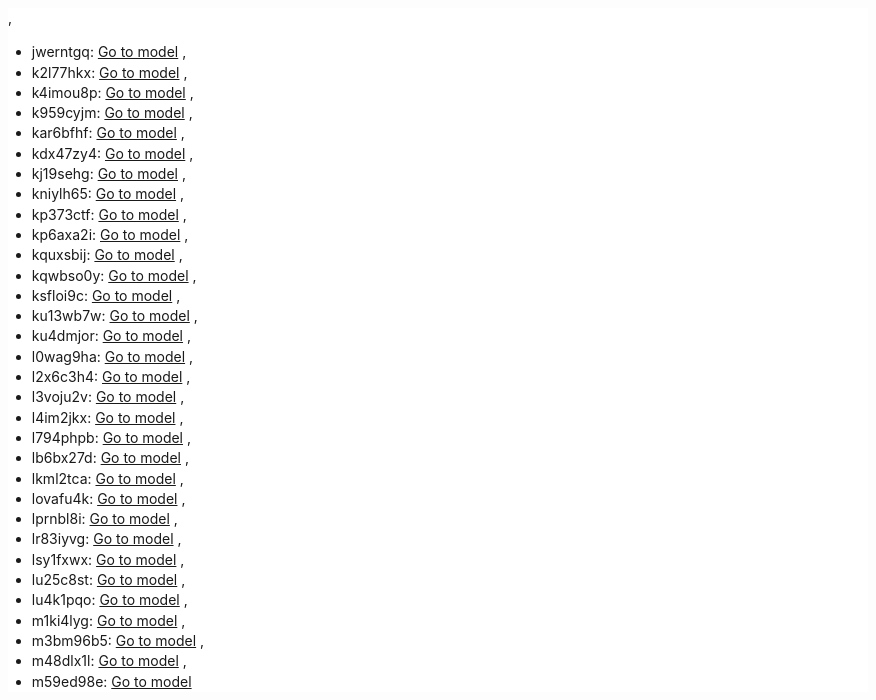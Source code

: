 ,
- jwerntgq: [Go to model](./targetgraph.jwerntgq.json)
,
- k2l77hkx: [Go to model](./targetgraph.k2l77hkx.json)
,
- k4imou8p: [Go to model](./targetgraph.k4imou8p.json)
,
- k959cyjm: [Go to model](./targetgraph.k959cyjm.json)
,
- kar6bfhf: [Go to model](./targetgraph.kar6bfhf.json)
,
- kdx47zy4: [Go to model](./targetgraph.kdx47zy4.json)
,
- kj19sehg: [Go to model](./targetgraph.kj19sehg.json)
,
- kniylh65: [Go to model](./targetgraph.kniylh65.json)
,
- kp373ctf: [Go to model](./targetgraph.kp373ctf.json)
,
- kp6axa2i: [Go to model](./targetgraph.kp6axa2i.json)
,
- kquxsbij: [Go to model](./targetgraph.kquxsbij.json)
,
- kqwbso0y: [Go to model](./targetgraph.kqwbso0y.json)
,
- ksfloi9c: [Go to model](./targetgraph.ksfloi9c.json)
,
- ku13wb7w: [Go to model](./targetgraph.ku13wb7w.json)
,
- ku4dmjor: [Go to model](./targetgraph.ku4dmjor.json)
,
- l0wag9ha: [Go to model](./targetgraph.l0wag9ha.json)
,
- l2x6c3h4: [Go to model](./targetgraph.l2x6c3h4.json)
,
- l3voju2v: [Go to model](./targetgraph.l3voju2v.json)
,
- l4im2jkx: [Go to model](./targetgraph.l4im2jkx.json)
,
- l794phpb: [Go to model](./targetgraph.l794phpb.json)
,
- lb6bx27d: [Go to model](./targetgraph.lb6bx27d.json)
,
- lkml2tca: [Go to model](./targetgraph.lkml2tca.json)
,
- lovafu4k: [Go to model](./targetgraph.lovafu4k.json)
,
- lprnbl8i: [Go to model](./targetgraph.lprnbl8i.json)
,
- lr83iyvg: [Go to model](./targetgraph.lr83iyvg.json)
,
- lsy1fxwx: [Go to model](./targetgraph.lsy1fxwx.json)
,
- lu25c8st: [Go to model](./targetgraph.lu25c8st.json)
,
- lu4k1pqo: [Go to model](./targetgraph.lu4k1pqo.json)
,
- m1ki4lyg: [Go to model](./targetgraph.m1ki4lyg.json)
,
- m3bm96b5: [Go to model](./targetgraph.m3bm96b5.json)
,
- m48dlx1l: [Go to model](./targetgraph.m48dlx1l.json)
,
- m59ed98e: [Go to model](./targetgraph.m59ed98e.json)
